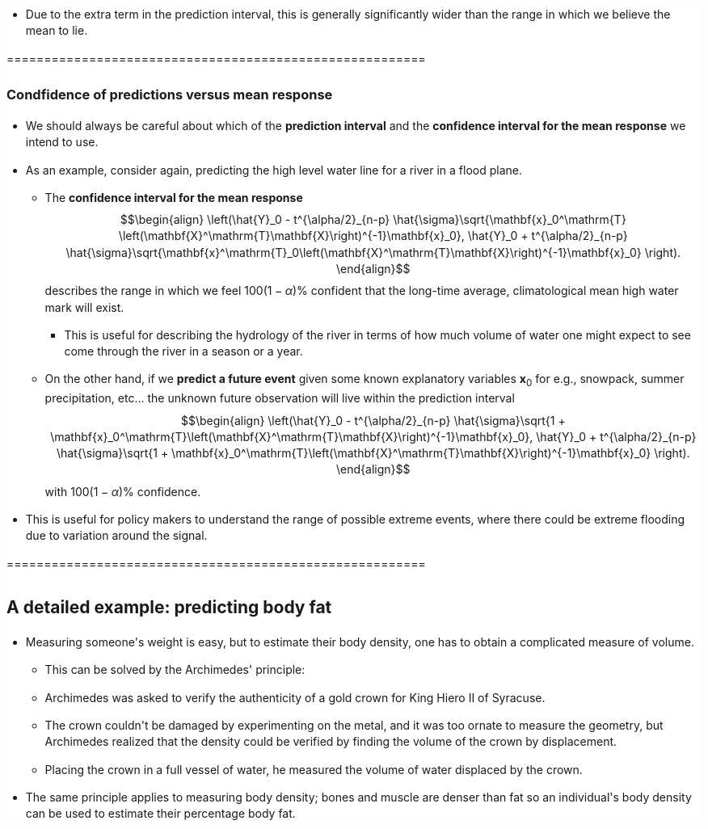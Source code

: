 * Due to the extra term in the prediction interval, this is generally significantly wider than the range in which we believe the mean to lie.

========================================================

<h3> Condfidence of predictions versus mean response</h3>


* We should always be careful about which of the <b>prediction interval</b> and the <b>confidence interval for the mean response</b> we intend to use.

* As an example, consider again, predicting the high level water line for a river in a flood plane.

  * The <b>confidence interval for the mean response</b> 
  $$\begin{align}
    \left(\hat{Y}_0 - t^{\alpha/2}_{n-p} \hat{\sigma}\sqrt{\mathbf{x}_0^\mathrm{T} \left(\mathbf{X}^\mathrm{T}\mathbf{X}\right)^{-1}\mathbf{x}_0}, \hat{Y}_0 + t^{\alpha/2}_{n-p} \hat{\sigma}\sqrt{\mathbf{x}^\mathrm{T}_0\left(\mathbf{X}^\mathrm{T}\mathbf{X}\right)^{-1}\mathbf{x}_0} \right).
    \end{align}$$
  describes the range in which we feel $100(1-\alpha ) \%$ confident that the long-time average, climatological mean high water mark will exist.
  
    * This is useful for describing the hydrology of the river in terms of how much volume of water one might expect to see come through the river in a season or a year.
    
  * On the other hand, if we <b>predict a future event</b> given some known explanatory variables $\mathbf{x}_0$ for e.g., snowpack, summer precipitation, etc... the unknown future observation will live within the prediction interval
  $$\begin{align}
    \left(\hat{Y}_0 - t^{\alpha/2}_{n-p} \hat{\sigma}\sqrt{1 + \mathbf{x}_0^\mathrm{T}\left(\mathbf{X}^\mathrm{T}\mathbf{X}\right)^{-1}\mathbf{x}_0}, \hat{Y}_0 + t^{\alpha/2}_{n-p} \hat{\sigma}\sqrt{1 + \mathbf{x}_0^\mathrm{T}\left(\mathbf{X}^\mathrm{T}\mathbf{X}\right)^{-1}\mathbf{x}_0} \right).
    \end{align}$$
    with $100(1-\alpha)\%$ confidence.
    
* This is useful for policy makers to understand the range of possible extreme events, where there could be extreme flooding due to variation around the signal.

========================================================

<h2> A detailed example: predicting body fat</h2>

* Measuring someone's weight is easy, but to estimate their body density, one has to obtain a complicated measure of volume.

  * This can be solved by the Archimedes' principle:
  
  * Archimedes was asked to verify the authenticity of a gold crown for King Hiero II of Syracuse.
  
  * The crown couldn't be damaged by experimenting on the metal, and it was too ornate to measure the geometry, but Archimedes realized that the density could be verified by finding the volume of the crown by displacement.
  
  * Placing the crown in a full vessel of water, he measured the volume of water displaced by the crown.
  
* The same principle applies to measuring body density; bones and muscle are denser than fat so an individual's body density can be used to estimate their percentage body fat.
